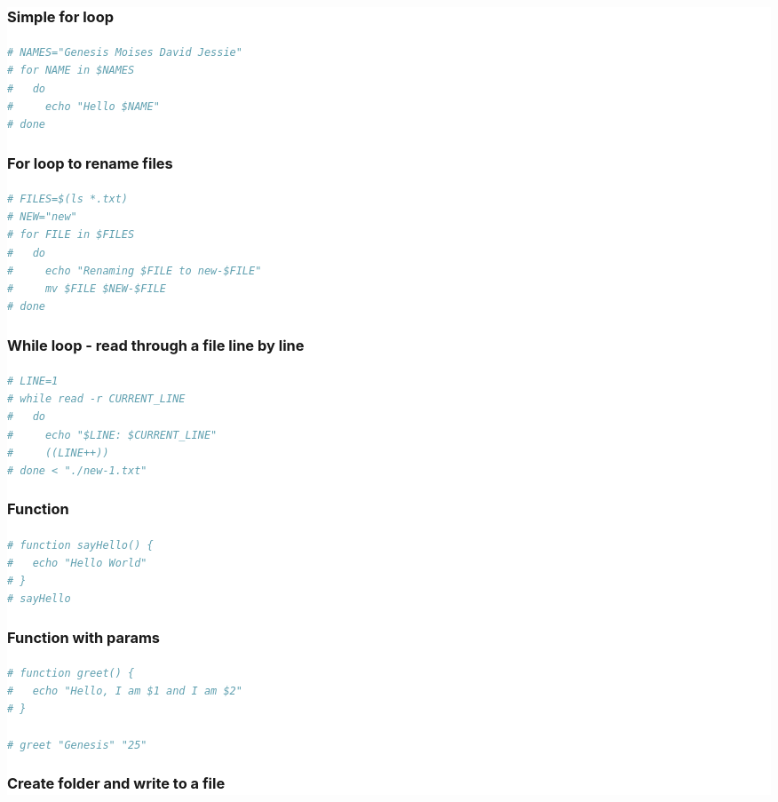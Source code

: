 
### Simple for loop

```sh
# NAMES="Genesis Moises David Jessie"
# for NAME in $NAMES
#   do
#     echo "Hello $NAME"
# done
```

### For loop to rename files

```sh
# FILES=$(ls *.txt)
# NEW="new"
# for FILE in $FILES  
#   do
#     echo "Renaming $FILE to new-$FILE"
#     mv $FILE $NEW-$FILE
# done
```

### While loop - read through a file line by line

```sh
# LINE=1
# while read -r CURRENT_LINE
#   do
#     echo "$LINE: $CURRENT_LINE"
#     ((LINE++))
# done < "./new-1.txt"
```

### Function

```sh
# function sayHello() {
#   echo "Hello World"
# }
# sayHello
```

### Function with params

```sh
# function greet() {
#   echo "Hello, I am $1 and I am $2"
# }

# greet "Genesis" "25"
```

### Create folder and write to a file
